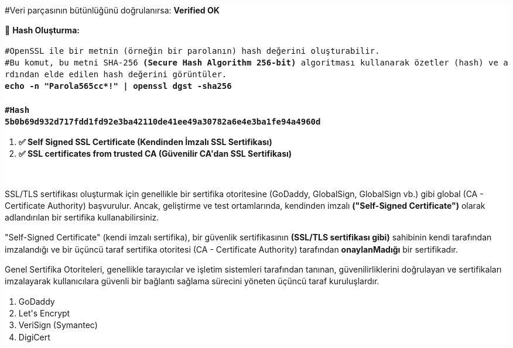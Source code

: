 #Veri parçasının bütünlüğünü doğrulanırsa:
<strong>Verified OK</strong></pre>



<p>🦨 <strong>Hash Oluşturma:</strong></p>



<pre class="wp-block-preformatted">#OpenSSL ile bir metnin (örneğin bir parolanın) hash değerini oluşturabilir.
#Bu komut, bu metni SHA-256 <strong>(Secure Hash Algorithm 256-bit)</strong> algoritması kullanarak özetler (hash) ve ardından elde edilen hash değerini görüntüler.
<strong>echo -n "Parola565cc*!" | openssl dgst -sha256</strong>

<strong>#Hash</strong>
<strong>5b0b69d932d717fdd1fd92e3ba42110de41ee49a30782a6e4e3ba1fe94a4960d</strong></pre>



<ol class="wp-block-list">
<li><strong>✅ Self Signed SSL Certificate (Kendinden İmzalı SSL Sertifikası)</strong></li>



<li><strong>✅ SSL certificates from trusted CA (Güvenilir CA'dan SSL Sertifikası)</strong></li>
</ol>



<figure class="wp-block-image size-large is-resized"><img src="https://theguler.wordpress.com/wp-content/uploads/2023/11/obraz-frozen.jpg?w=571" alt="" class="wp-image-9483" style="width:203px;height:auto" /></figure>



<p>SSL/TLS sertifikası oluşturmak için genellikle bir sertifika otoritesine (GoDaddy, GlobalSign, GlobalSign vb.) gibi global (CA - Certificate Authority) başvurulur. Ancak, geliştirme ve test ortamlarında, kendinden imzalı <strong>("Self-Signed Certificate")</strong> olarak adlandırılan bir sertifika kullanabilirsiniz.</p>



<p>"Self-Signed Certificate" (kendi imzalı sertifika), bir güvenlik sertifikasının <strong>(SSL/TLS sertifikası gibi)</strong> sahibinin kendi tarafından imzalandığı ve bir üçüncü taraf sertifika otoritesi (CA - Certificate Authority) tarafından <strong>onaylanMadığı</strong> bir sertifikadır.</p>



<p>Genel Sertifika Otoriteleri, genellikle tarayıcılar ve işletim sistemleri tarafından tanınan, güvenilirliklerini doğrulayan ve sertifikaları imzalayarak kullanıcılara güvenli bir bağlantı sağlama sürecini yöneten üçüncü taraf kuruluşlardır.</p>



<ol class="wp-block-list">
<li>GoDaddy</li>



<li>Let's Encrypt</li>



<li>VeriSign (Symantec)</li>



<li>DigiCert</li>
